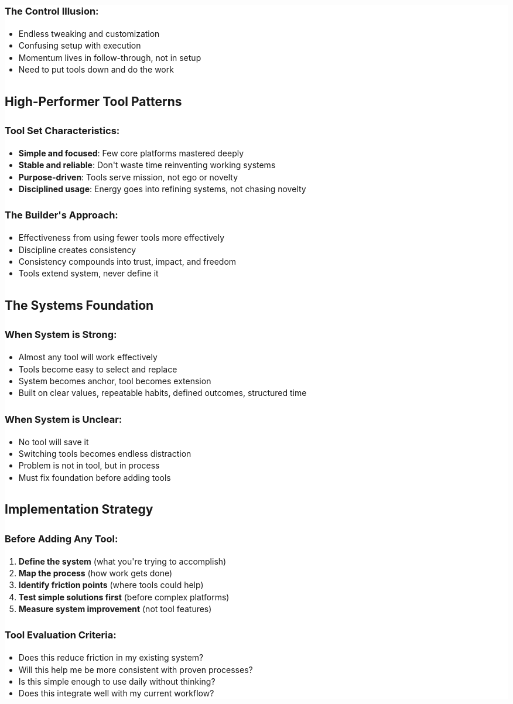 ### The Control Illusion:
- Endless tweaking and customization
- Confusing setup with execution
- Momentum lives in follow-through, not in setup
- Need to put tools down and do the work

## High-Performer Tool Patterns

### Tool Set Characteristics:
- **Simple and focused**: Few core platforms mastered deeply
- **Stable and reliable**: Don't waste time reinventing working systems
- **Purpose-driven**: Tools serve mission, not ego or novelty
- **Disciplined usage**: Energy goes into refining systems, not chasing novelty

### The Builder's Approach:
- Effectiveness from using fewer tools more effectively
- Discipline creates consistency
- Consistency compounds into trust, impact, and freedom
- Tools extend system, never define it

## The Systems Foundation

### When System is Strong:
- Almost any tool will work effectively
- Tools become easy to select and replace
- System becomes anchor, tool becomes extension
- Built on clear values, repeatable habits, defined outcomes, structured time

### When System is Unclear:
- No tool will save it
- Switching tools becomes endless distraction
- Problem is not in tool, but in process
- Must fix foundation before adding tools

## Implementation Strategy

### Before Adding Any Tool:
1. **Define the system** (what you're trying to accomplish)
2. **Map the process** (how work gets done)
3. **Identify friction points** (where tools could help)
4. **Test simple solutions first** (before complex platforms)
5. **Measure system improvement** (not tool features)

### Tool Evaluation Criteria:
- Does this reduce friction in my existing system?
- Will this help me be more consistent with proven processes?
- Is this simple enough to use daily without thinking?
- Does this integrate well with my current workflow?

